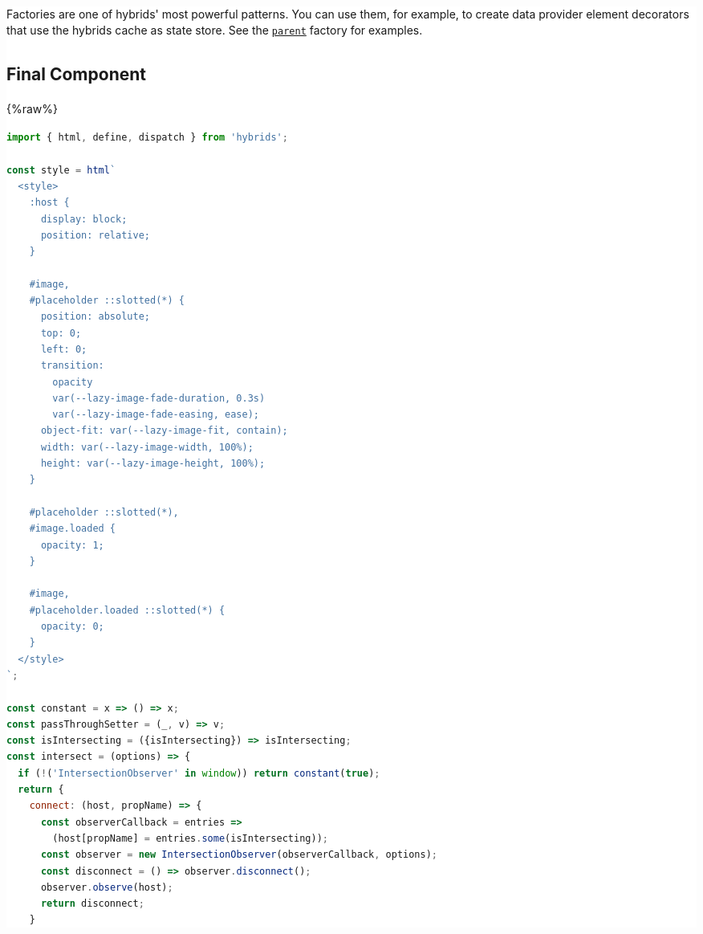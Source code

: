 Factories are one of hybrids' most powerful patterns. You can use them, for
example, to create data provider element decorators that use the hybrids cache
as state store. See the
[`parent`](https://hybrids.js.org/built-in-factories/parent-children) factory
for examples.

## Final Component

<iframe src="https://stackblitz.com/edit/hybrids-lazy-image?embed=1&amp;&amp;"
        scrolling="no" allowfullscreen allowtransparency="true" loading="lazy"
        width="100%" height="500" frameborder="no">
</iframe>

{%raw%}
```js
import { html, define, dispatch } from 'hybrids';

const style = html`
  <style>
    :host {
      display: block;
      position: relative;
    }

    #image,
    #placeholder ::slotted(*) {
      position: absolute;
      top: 0;
      left: 0;
      transition:
        opacity
        var(--lazy-image-fade-duration, 0.3s)
        var(--lazy-image-fade-easing, ease);
      object-fit: var(--lazy-image-fit, contain);
      width: var(--lazy-image-width, 100%);
      height: var(--lazy-image-height, 100%);
    }

    #placeholder ::slotted(*),
    #image.loaded {
      opacity: 1;
    }

    #image,
    #placeholder.loaded ::slotted(*) {
      opacity: 0;
    }
  </style>
`;

const constant = x => () => x;
const passThroughSetter = (_, v) => v;
const isIntersecting = ({isIntersecting}) => isIntersecting;
const intersect = (options) => {
  if (!('IntersectionObserver' in window)) return constant(true);
  return {
    connect: (host, propName) => {
      const observerCallback = entries =>
        (host[propName] = entries.some(isIntersecting));
      const observer = new IntersectionObserver(observerCallback, options);
      const disconnect = () => observer.disconnect();
      observer.observe(host);
      return disconnect;
    }
```

[part-6]: ../part-6-gluon